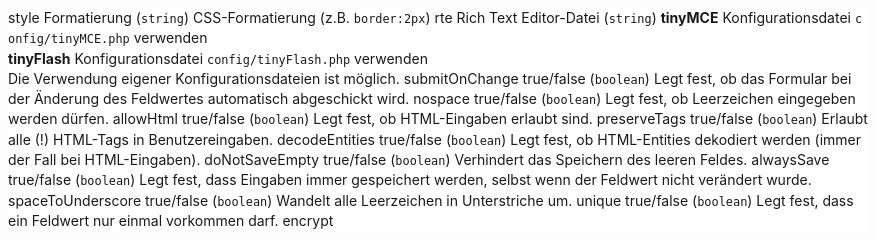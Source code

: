 <tr>
  <td>style</td>
  <td>Formatierung (<code>string</code>)</td>
  <td>CSS-Formatierung (z.B. <code>border:2px</code>)</td>
</tr>
<tr>
  <td>rte</td>
  <td>Rich Text Editor-Datei (<code>string</code>)</td>
  <td><b>tinyMCE</b> Konfigurationsdatei <code>config/tinyMCE.php</code>
      verwenden<br>
      <b>tinyFlash</b> Konfigurationsdatei <code>config/tinyFlash.php</code>
      verwenden<br>
      Die Verwendung eigener Konfigurationsdateien ist möglich.</td>
</tr>
<tr>
  <td>submitOnChange</td>
  <td>true/false (<code>boolean</code>)</td>
  <td>Legt fest, ob das Formular bei der Änderung des Feldwertes automatisch
      abgeschickt wird.</td>
</tr>
<tr>
  <td>nospace</td>
  <td>true/false (<code>boolean</code>)</td>
  <td>Legt fest, ob Leerzeichen eingegeben werden dürfen.</td>
</tr>
<tr>
  <td>allowHtml</td>
  <td>true/false (<code>boolean</code>)</td>
  <td>Legt fest, ob HTML-Eingaben erlaubt sind.</td>
</tr>
<tr>
  <td>preserveTags</td>
  <td>true/false (<code>boolean</code>)</td>
  <td>Erlaubt alle (!) HTML-Tags in Benutzereingaben.</td>
</tr>
<tr>
  <td>decodeEntities</td>
  <td>true/false (<code>boolean</code>)</td>
  <td>Legt fest, ob HTML-Entities dekodiert werden (immer der Fall bei
      HTML-Eingaben).</td>
</tr>
<tr>
  <td>doNotSaveEmpty</td>
  <td>true/false (<code>boolean</code>)</td>
  <td>Verhindert das Speichern des leeren Feldes.</td>
</tr>
<tr>
  <td>alwaysSave</td>
  <td>true/false (<code>boolean</code>)</td>
  <td>Legt fest, dass Eingaben immer gespeichert werden, selbst wenn der
      Feldwert nicht verändert wurde.</td>
</tr>
<tr>
  <td>spaceToUnderscore</td>
  <td>true/false (<code>boolean</code>)</td>
  <td>Wandelt alle Leerzeichen in Unterstriche um.</td>
</tr>
<tr>
  <td>unique</td>
  <td>true/false (<code>boolean</code>)</td>
  <td>Legt fest, dass ein Feldwert nur einmal vorkommen darf.</td>
</tr>
<tr>
  <td>encrypt</td>